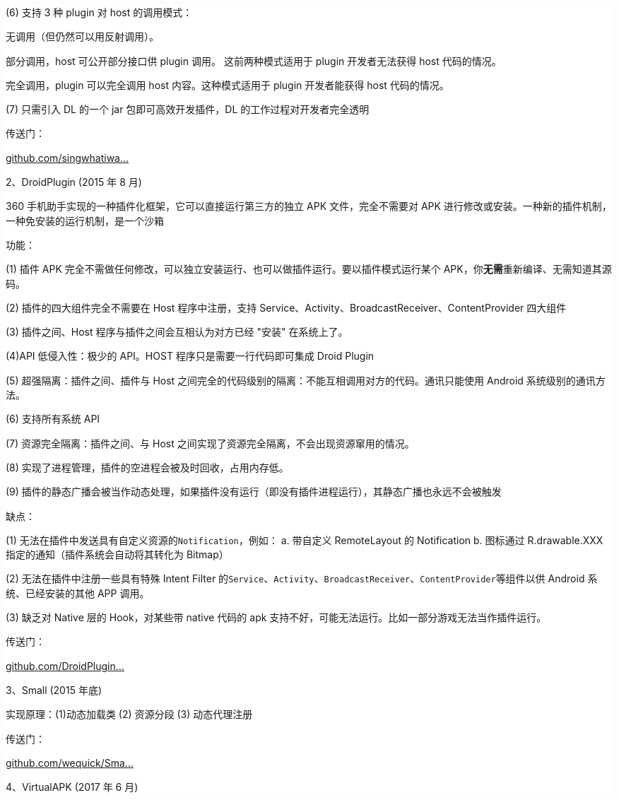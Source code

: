 (6) 支持 3 种 plugin 对 host 的调用模式：

无调用（但仍然可以用反射调用）。

部分调用，host 可公开部分接口供 plugin 调用。 这前两种模式适用于 plugin 开发者无法获得 host 代码的情况。

完全调用，plugin 可以完全调用 host 内容。这种模式适用于 plugin 开发者能获得 host 代码的情况。

(7) 只需引入 DL 的一个 jar 包即可高效开发插件，DL 的工作过程对开发者完全透明

传送门：

[github.com/singwhatiwa…](https://link.juejin.cn/?target=https%3A%2F%2Fgithub.com%2Fsingwhatiwanna%2Fdynamic-load-apk "https://github.com/singwhatiwanna/dynamic-load-apk")

2、DroidPlugin (2015 年 8 月)

360 手机助手实现的一种插件化框架，它可以直接运行第三方的独立 APK 文件，完全不需要对 APK 进行修改或安装。一种新的插件机制，一种免安装的运行机制，是一个沙箱

功能：

(1) 插件 APK 完全不需做任何修改，可以独立安装运行、也可以做插件运行。要以插件模式运行某个 APK，你**无需**重新编译、无需知道其源码。

(2) 插件的四大组件完全不需要在 Host 程序中注册，支持 Service、Activity、BroadcastReceiver、ContentProvider 四大组件

(3) 插件之间、Host 程序与插件之间会互相认为对方已经 "安装" 在系统上了。

(4)API 低侵入性：极少的 API。HOST 程序只是需要一行代码即可集成 Droid Plugin

(5) 超强隔离：插件之间、插件与 Host 之间完全的代码级别的隔离：不能互相调用对方的代码。通讯只能使用 Android 系统级别的通讯方法。

(6) 支持所有系统 API

(7) 资源完全隔离：插件之间、与 Host 之间实现了资源完全隔离，不会出现资源窜用的情况。

(8) 实现了进程管理，插件的空进程会被及时回收，占用内存低。

(9) 插件的静态广播会被当作动态处理，如果插件没有运行（即没有插件进程运行），其静态广播也永远不会被触发

缺点：

(1) 无法在插件中发送具有自定义资源的`Notification`，例如： a. 带自定义 RemoteLayout 的 Notification b. 图标通过 R.drawable.XXX 指定的通知（插件系统会自动将其转化为 Bitmap）

(2) 无法在插件中注册一些具有特殊 Intent Filter 的`Service`、`Activity`、`BroadcastReceiver`、`ContentProvider`等组件以供 Android 系统、已经安装的其他 APP 调用。

(3) 缺乏对 Native 层的 Hook，对某些带 native 代码的 apk 支持不好，可能无法运行。比如一部分游戏无法当作插件运行。

传送门：

[github.com/DroidPlugin…](https://link.juejin.cn/?target=https%3A%2F%2Fgithub.com%2FDroidPluginTeam%2FDroidPlugin "https://github.com/DroidPluginTeam/DroidPlugin")

3、Small (2015 年底)

实现原理：(1)动态加载类 (2) 资源分段 (3) 动态代理注册

传送门：

[github.com/wequick/Sma…](https://link.juejin.cn/?target=https%3A%2F%2Fgithub.com%2Fwequick%2FSmall%2Fwiki%2FAndroid "https://github.com/wequick/Small/wiki/Android")

4、VirtualAPK (2017 年 6 月)

